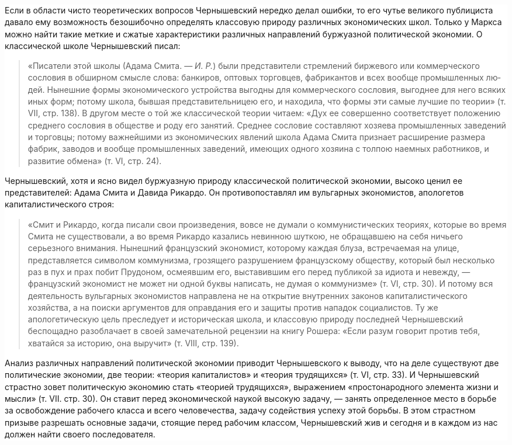 Если в области чисто теоретических вопросов Чернышевский нередко де­лал ошибки, то его чутье великого публициста давало ему возможность без­ошибочно определять классовую природу различных экономических школ. Только у Маркса можно найти такие меткие и сжатые характеристики различ­ных направлений буржуазной политической экономии. О классической школе Чернышевский писал:

> «Писатели этой школы (Адама Смита. — *И. Р.*) были представители стремлений биржевого или коммерческого сословия в обширном смысле слова: банкиров, оптовых торговцев, фабрикантов и всех вообще промышленных лю­дей. Нынешние формы экономического устройства выгодны для коммерческого сословия, выгоднее для него всяких иных форм; потому школа, бывшая представительницею его, и находила, что формы эти самые лучшие по теории» (т. VII, стр. 138). В другом месте о той же классической теории читаем: «Дух ее совершенно соответствует положению среднего сословия в обществе и роду его занятий. Среднее сословие составляют хозяева промышленных заве­дений и торговцы; потому важнейшими из экономических явлений школа Адама Смита признает расширение размера фабрик, заводов и вообще про­мышленных заведений, имеющих одного хозяина с толпою наемных работни­ков, и развитие обмена» (т. VI, стр. 24).

Чернышевский, хотя и ясно видел буржуазную природу классической по­литической экономии, высоко ценил ее представителей: Адама Смита и Да­вида Рикардо. Он противопоставлял им вульгарных экономистов, апологетов капиталистического строя:

> «Смит и Рикардо, когда писали свои произведения, вовсе не думали о коммунистических теориях, которые во время Смита не существовали, а во время Рикардо казались невинною шуткою, не обращавшею на себя ничьего серьезного внимания. Нынешний французский экономист, которому каждая блуза, встречаемая на улице, представляется символом коммунизма, грозящего разрушением французскому обществу, который был несколько раз в пух и прах побит Прудоном, осмеявшим его, выставившим его перед публикой за идиота и невежду, — французский экономист не может ни одной буквы на­писать, не думая о коммунизме» (т. VI, стр. 30). И потому вся деятельность вульгарных экономистов направлена не на открытие внутренних законов ка­питалистического хозяйства, а на поиски аргументов для оправдания его и защиты против нападок социалистов. Ту же апологетическую цель преследует и историческая школа, и классовую природу последней Чернышевский беспощадно разоблачает в своей замечательной рецензии на книгу Рошера: «Если разум говорит против тебя, хватайся за историю, она выручит» (т. VIII, стр. 139).

Анализ различных направлений политической экономии приводит Черны­шевского к выводу, что на деле существуют две политические экономии, две теории: «теория капиталистов» и «теория трудящихся» (т. VI, стр. 33). И Чернышевский страстно зовет политическую экономию стать «теорией трудя­щихся», выражением «простонародного элемента жизни и мысли» (т. VII. стр. 30). Он ставит перед экономической наукой высокую задачу, — занять определенное место в борьбе за освобождение рабочего класса и всего челове­чества, задачу содействия успеху этой борьбы. В этом страстном призыве раз­решать основные задачи, стоящие перед рабочим классом, Чернышевский жив и сегодня и в каждом из нас должен найти своего последователя.
